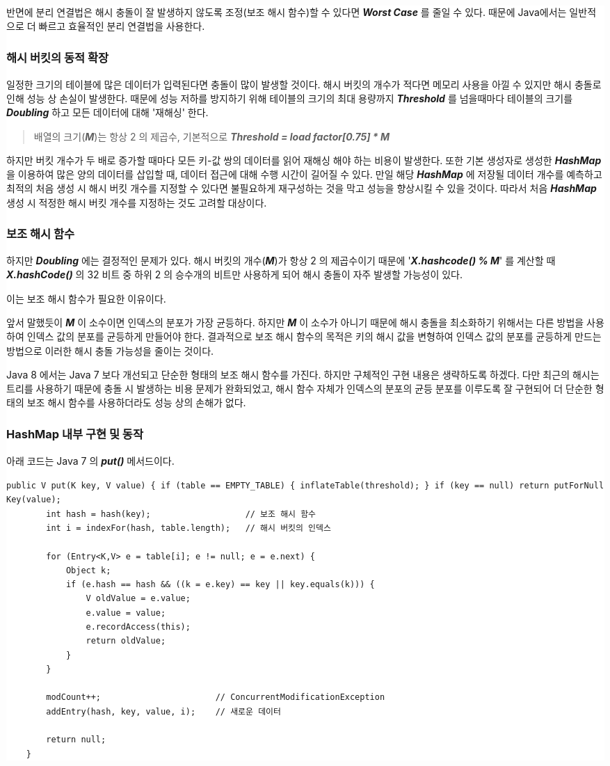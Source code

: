 반면에 분리 연결법은 해시 충돌이 잘 발생하지 않도록 조정(보조 해시 함수)할 수 있다면 ***Worst Case*** 를 줄일 수 있다.
때문에 Java에서는 일반적으로 더 빠르고 효율적인 분리 연결법을 사용한다.

### 해시 버킷의 동적 확장  

일정한 크기의 테이블에 많은 데이터가 입력된다면 충돌이 많이 발생할 것이다.
해시 버킷의 개수가 적다면 메모리 사용을 아낄 수 있지만 해시 충돌로 인해 성능 상 손실이 발생한다.
때문에 성능 저하를 방지하기 위해 테이블의 크기의 최대 용량까지 ***Threshold*** 를 넘을때마다 테이블의 크기를 ***Doubling*** 하고 모든 데이터에 대해 '재해싱' 한다.

> 배열의 크기(***M***)는 항상 2 의 제곱수, 기본적으로 ***Threshold = load factor[0.75] * M***

하지만 버킷 개수가 두 배로 증가할 때마다 모든 키-값 쌍의 데이터를 읽어 재해싱 해야 하는 비용이 발생한다.
또한 기본 생성자로 생성한 ***HashMap*** 을 이용하여 많은 양의 데이터를 삽입할 때, 데이터 접근에 대해 수행 시간이 길어질 수 있다.
만일 해당 ***HashMap*** 에 저장될 데이터 개수를 예측하고 최적의 처음 생성 시 해시 버킷 개수를 지정할 수 있다면 불필요하게 재구성하는 것을 막고 성능을 향상시킬 수 있을 것이다.
따라서 처음 ***HashMap*** 생성 시 적정한 해시 버킷 개수를 지정하는 것도 고려할 대상이다.

### 보조 해시 함수  

하지만 ***Doubling*** 에는 결정적인 문제가 있다.
해시 버킷의 개수(***M***)가 항상 2 의 제곱수이기 때문에 '***X.hashcode() % M***' 를 계산할 때 ***X.hashCode()*** 의 32 비트 중 하위 2 의 승수개의 비트만 사용하게 되어 해시 충돌이 자주 발생할 가능성이 있다.

이는 보조 해시 함수가 필요한 이유이다.

앞서 말했듯이 ***M*** 이 소수이면 인덱스의 분포가 가장 균등하다.
하지만 ***M*** 이 소수가 아니기 때문에 해시 충돌을 최소화하기 위해서는 다른 방법을 사용하여 인덱스 값의 분포를 균등하게 만들어야 한다.
결과적으로 보조 해시 함수의 목적은 키의 해시 값을 변형하여 인덱스 값의 분포를 균등하게 만드는 방법으로 이러한 해시 충돌 가능성을 줄이는 것이다.

Java 8 에서는 Java 7 보다 개선되고 단순한 형태의 보조 해시 함수를 가진다.
하지만 구체적인 구현 내용은 생략하도록 하겠다.
다만 최근의 해시는 트리를 사용하기 때문에 충돌 시 발생하는 비용 문제가 완화되었고, 해시 함수 자체가 인덱스의 분포의 균등 분포를 이루도록 잘 구현되어 더 단순한 형태의 보조 해시 함수를 사용하더라도 성능 상의 손해가 없다.

### HashMap 내부 구현 및 동작  

아래 코드는 Java 7 의 ***put()*** 메서드이다.

```
public V put(K key, V value) { if (table == EMPTY_TABLE) { inflateTable(threshold); } if (key == null) return putForNullKey(value);
        int hash = hash(key);                   // 보조 해시 함수
        int i = indexFor(hash, table.length);   // 해시 버킷의 인덱스

        for (Entry<K,V> e = table[i]; e != null; e = e.next) {
            Object k;
            if (e.hash == hash && ((k = e.key) == key || key.equals(k))) {
                V oldValue = e.value;
                e.value = value;
                e.recordAccess(this);
                return oldValue;
            }
        }

        modCount++;                       // ConcurrentModificationException
        addEntry(hash, key, value, i);    // 새로운 데이터

        return null;
    }
```
